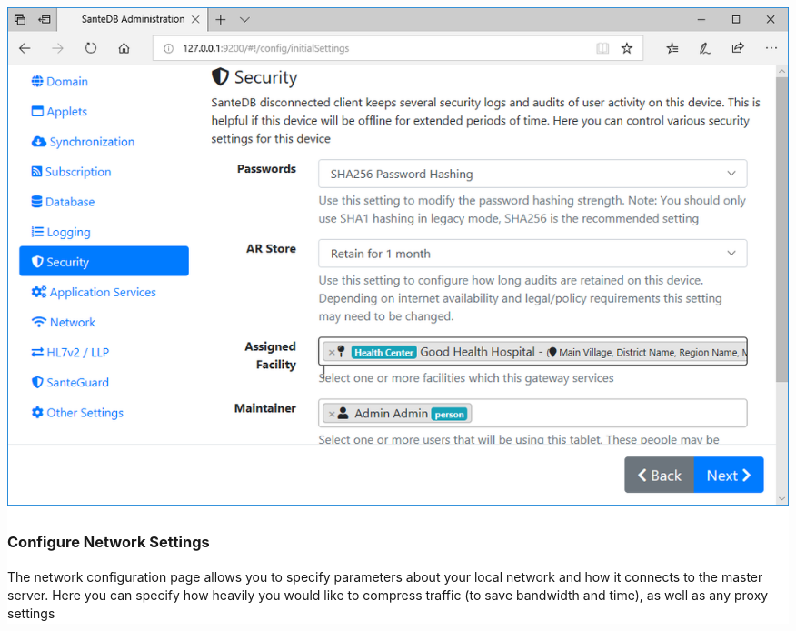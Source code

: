 ![](../../../.gitbook/assets/image%20%2870%29.png)

### Configure Network Settings

The network configuration page allows you to specify parameters about your local network and how it connects to the master server. Here you can specify how heavily you would like to compress traffic \(to save bandwidth and time\), as well as any proxy settings
